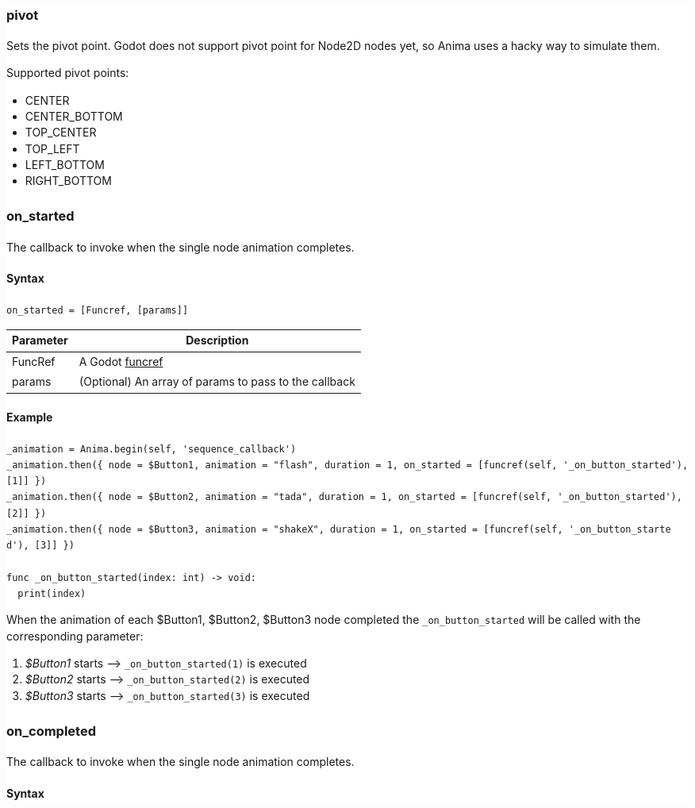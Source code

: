 ### pivot

Sets the pivot point. Godot does not support pivot point for Node2D nodes yet, so Anima uses a hacky way to simulate them.

Supported pivot points:

- CENTER
- CENTER_BOTTOM
- TOP_CENTER
- TOP_LEFT
- LEFT_BOTTOM
- RIGHT_BOTTOM

### on_started

The callback to invoke when the single node animation completes.

#### Syntax

`on_started = [Funcref, [params]]`

|Parameter|Description|
|---|---|
|FuncRef|A Godot [funcref](https://docs.godotengine.org/en/stable/classes/class_funcref.html)|
|params|(Optional) An array of params to pass to the callback|

#### Example

```gdscript
_animation = Anima.begin(self, 'sequence_callback')
_animation.then({ node = $Button1, animation = "flash", duration = 1, on_started = [funcref(self, '_on_button_started'), [1]] })
_animation.then({ node = $Button2, animation = "tada", duration = 1, on_started = [funcref(self, '_on_button_started'), [2]] })
_animation.then({ node = $Button3, animation = "shakeX", duration = 1, on_started = [funcref(self, '_on_button_started'), [3]] })

func _on_button_started(index: int) -> void:
  print(index)
```

When the animation of each $Button1, $Button2, $Button3 node completed the `_on_button_started` will be called with the corresponding parameter:

1. _$Button1_ starts --> `_on_button_started(1)` is executed
1. _$Button2_ starts --> `_on_button_started(2)` is executed
1. _$Button3_ starts --> `_on_button_started(3)` is executed

### on_completed

The callback to invoke when the single node animation completes.

#### Syntax
